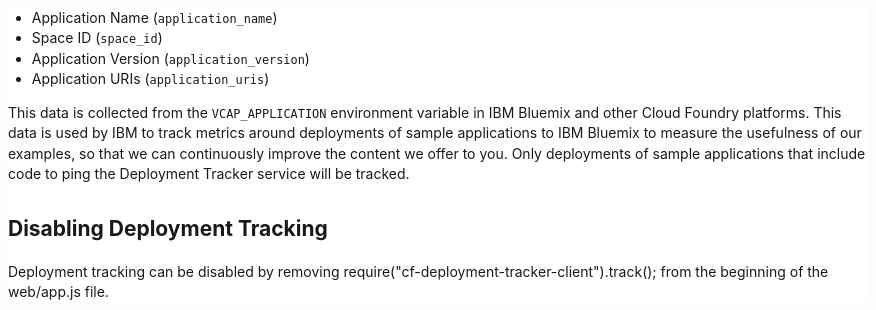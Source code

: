 * Application Name (`application_name`)
* Space ID (`space_id`)
* Application Version (`application_version`)
* Application URIs (`application_uris`)

This data is collected from the `VCAP_APPLICATION` environment variable in IBM Bluemix and other Cloud Foundry platforms. This data is used by IBM to track metrics around deployments of sample applications to IBM Bluemix to measure the usefulness of our examples, so that we can continuously improve the content we offer to you. Only deployments of sample applications that include code to ping the Deployment Tracker service will be tracked.

## Disabling Deployment Tracking

Deployment tracking can be disabled by removing require("cf-deployment-tracker-client").track(); from the beginning of the web/app.js file.


[dji]: http://www.dji.com/
[dji_phantom]: http://www.dji.com/products/phantom
[dji_inspire]: http://www.dji.com/products/inspire
[dji_dev]: http://developer.dji.com
[dji-sdk]: https://github.com/dji-sdk/Mobile-SDK-iOS
[dji-sdk-specfic]: https://github.com/dji-sdk/Mobile-SDK-iOS/releases/tag/v3.2
[dji-apps]: http://developer.dji.com/user/apps/#all
[bluemix_dw_blog_post]: https://developer.ibm.com/bluemix/
[youtbue_video]: https://youtu.be/BHmo8oWENJo
[webinar]: http://ibm.biz/Bd4nkX
[bluemix]: http://bluemix.net
[bluemix_signup_url]: https://console.ng.bluemix.net/?cm_mmc=GitHubReadMe
[cloudant]: https://cloudant.com/
[openwhisk]: https://developer.ibm.com/openwhisk/
[watson_visual_recognition]: http://www.ibm.com/smarterplanet/us/en/ibmwatson/developercloud/visual-recognition.html
[alchemy_vision]: http://www.alchemyapi.com/products/alchemyvision
[coudant_sync]: https://cloudant.com/cloudant-sync-resources/#.VyLAvZMrJE4

